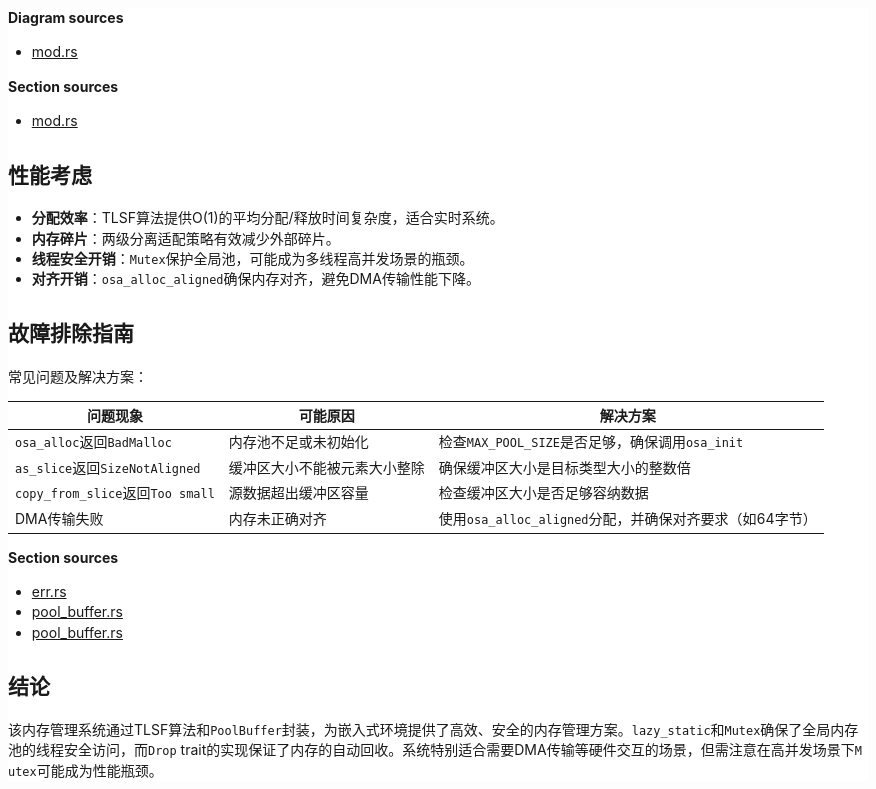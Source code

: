 **Diagram sources**
- [mod.rs](file://src/osa/mod.rs#L1-L172)

**Section sources**
- [mod.rs](file://src/osa/mod.rs#L1-L172)

## 性能考虑
- **分配效率**：TLSF算法提供O(1)的平均分配/释放时间复杂度，适合实时系统。
- **内存碎片**：两级分离适配策略有效减少外部碎片。
- **线程安全开销**：`Mutex`保护全局池，可能成为多线程高并发场景的瓶颈。
- **对齐开销**：`osa_alloc_aligned`确保内存对齐，避免DMA传输性能下降。

## 故障排除指南
常见问题及解决方案：

| 问题现象 | 可能原因 | 解决方案 |
|--------|--------|--------|
| `osa_alloc`返回`BadMalloc` | 内存池不足或未初始化 | 检查`MAX_POOL_SIZE`是否足够，确保调用`osa_init` |
| `as_slice`返回`SizeNotAligned` | 缓冲区大小不能被元素大小整除 | 确保缓冲区大小是目标类型大小的整数倍 |
| `copy_from_slice`返回`Too small` | 源数据超出缓冲区容量 | 检查缓冲区大小是否足够容纳数据 |
| DMA传输失败 | 内存未正确对齐 | 使用`osa_alloc_aligned`分配，并确保对齐要求（如64字节） |

**Section sources**
- [err.rs](file://src/osa/err.rs#L1-L12)
- [pool_buffer.rs](file://src/osa/pool_buffer.rs#L20-L45)
- [pool_buffer.rs](file://src/osa/pool_buffer.rs#L55-L65)

## 结论
该内存管理系统通过TLSF算法和`PoolBuffer`封装，为嵌入式环境提供了高效、安全的内存管理方案。`lazy_static`和`Mutex`确保了全局内存池的线程安全访问，而`Drop` trait的实现保证了内存的自动回收。系统特别适合需要DMA传输等硬件交互的场景，但需注意在高并发场景下`Mutex`可能成为性能瓶颈。
